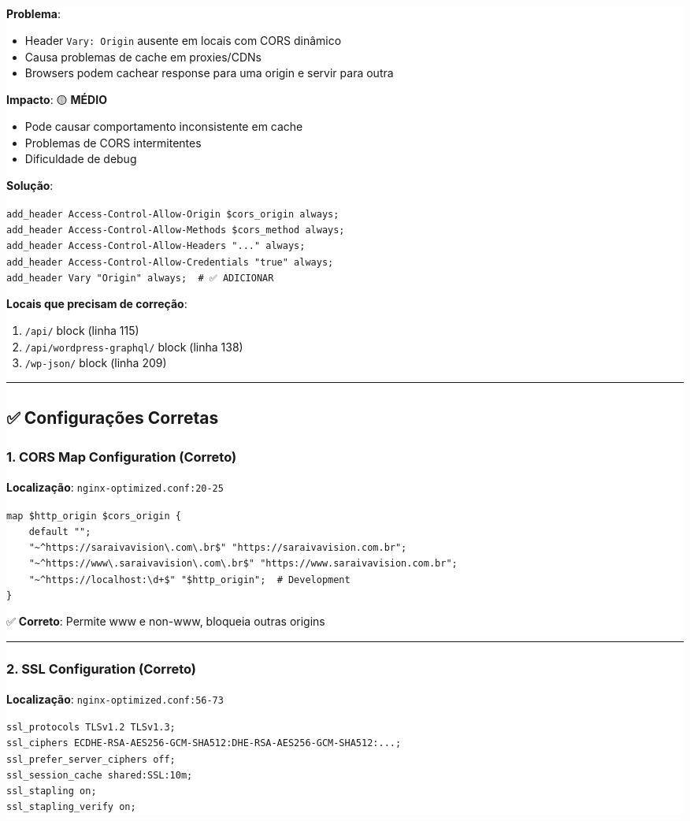 **Problema**:
- Header `Vary: Origin` ausente em locais com CORS dinâmico
- Causa problemas de cache em proxies/CDNs
- Browsers podem cachear response para uma origin e servir para outra

**Impacto**: 🟡 **MÉDIO**
- Pode causar comportamento inconsistente em cache
- Problemas de CORS intermitentes
- Dificuldade de debug

**Solução**:
```nginx
add_header Access-Control-Allow-Origin $cors_origin always;
add_header Access-Control-Allow-Methods $cors_method always;
add_header Access-Control-Allow-Headers "..." always;
add_header Access-Control-Allow-Credentials "true" always;
add_header Vary "Origin" always;  # ✅ ADICIONAR
```

**Locais que precisam de correção**:
1. `/api/` block (linha 115)
2. `/api/wordpress-graphql/` block (linha 138)
3. `/wp-json/` block (linha 209)

---

## ✅ Configurações Corretas

### 1. CORS Map Configuration (Correto)

**Localização**: `nginx-optimized.conf:20-25`

```nginx
map $http_origin $cors_origin {
    default "";
    "~^https://saraivavision\.com\.br$" "https://saraivavision.com.br";
    "~^https://www\.saraivavision\.com\.br$" "https://www.saraivavision.com.br";
    "~^https://localhost:\d+$" "$http_origin";  # Development
}
```

✅ **Correto**: Permite www e non-www, bloqueia outras origins

---

### 2. SSL Configuration (Correto)

**Localização**: `nginx-optimized.conf:56-73`

```nginx
ssl_protocols TLSv1.2 TLSv1.3;
ssl_ciphers ECDHE-RSA-AES256-GCM-SHA512:DHE-RSA-AES256-GCM-SHA512:...;
ssl_prefer_server_ciphers off;
ssl_session_cache shared:SSL:10m;
ssl_stapling on;
ssl_stapling_verify on;
```
